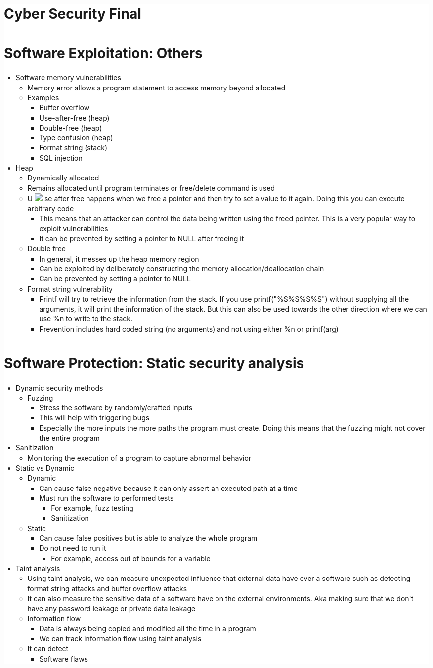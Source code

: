 # Cyber Security Final

# Software Exploitation: Others

- Software memory vulnerabilities
  - Memory error allows a program statement to access memory beyond allocated
  - Examples
    - Buffer overflow
    - Use-after-free (heap)
    - Double-free (heap)
    - Type confusion (heap)
    - Format string (stack)
    - SQL injection
- Heap
  - Dynamically allocated
  - Remains allocated until program terminates or free/delete command is used
  - U ![](RackMultipart20221217-1-rygk7f_html_d360e3090d92f74d.png) se after free happens when we free a pointer and then try to set a value to it again. Doing this you can execute arbitrary code
    - This means that an attacker can control the data being written using the freed pointer. This is a very popular way to exploit vulnerabilities
    - It can be prevented by setting a pointer to NULL after freeing it
  - Double free
    - In general, it messes up the heap memory region
    - Can be exploited by deliberately constructing the memory allocation/deallocation chain
    - Can be prevented by setting a pointer to NULL
  - Format string vulnerability
    - Printf will try to retrieve the information from the stack. If you use printf("%S%S%S%S") without supplying all the arguments, it will print the information of the stack. But this can also be used towards the other direction where we can use %n to write to the stack.
    - Prevention includes hard coded string (no arguments) and not using either %n or printf(arg)

# Software Protection: Static security analysis

- Dynamic security methods
  - Fuzzing
    - Stress the software by randomly/crafted inputs
    - This will help with triggering bugs
    - Especially the more inputs the more paths the program must create. Doing this means that the fuzzing might not cover the entire program
- Sanitization
  - Monitoring the execution of a program to capture abnormal behavior
- Static vs Dynamic
  - Dynamic
    - Can cause false negative because it can only assert an executed path at a time
    - Must run the software to performed tests
      - For example, fuzz testing
      - Sanitization
  - Static
    - Can cause false positives but is able to analyze the whole program
    - Do not need to run it
      - For example, access out of bounds for a variable
- Taint analysis
  - Using taint analysis, we can measure unexpected influence that external data have over a software such as detecting format string attacks and buffer overflow attacks
  - It can also measure the sensitive data of a software have on the external environments. Aka making sure that we don't have any password leakage or private data leakage
  - Information flow
    - Data is always being copied and modified all the time in a program
    - We can track information flow using taint analysis
  - It can detect
    - Software flaws